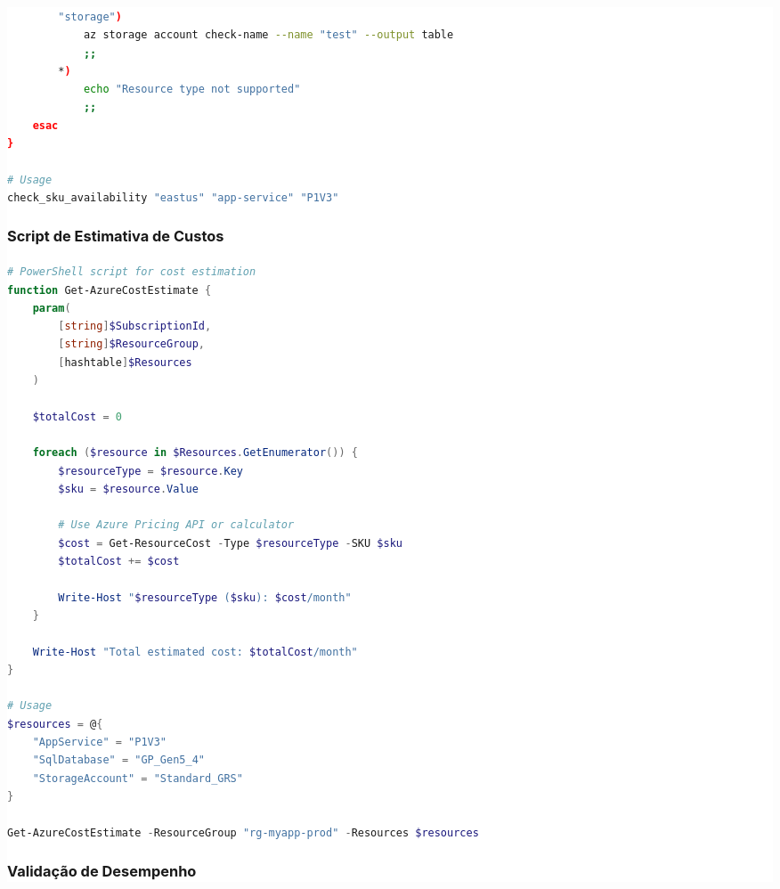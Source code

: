 ```bash
        "storage")
            az storage account check-name --name "test" --output table
            ;;
        *)
            echo "Resource type not supported"
            ;;
    esac
}

# Usage
check_sku_availability "eastus" "app-service" "P1V3"
```

### Script de Estimativa de Custos

```powershell
# PowerShell script for cost estimation
function Get-AzureCostEstimate {
    param(
        [string]$SubscriptionId,
        [string]$ResourceGroup,
        [hashtable]$Resources
    )
    
    $totalCost = 0
    
    foreach ($resource in $Resources.GetEnumerator()) {
        $resourceType = $resource.Key
        $sku = $resource.Value
        
        # Use Azure Pricing API or calculator
        $cost = Get-ResourceCost -Type $resourceType -SKU $sku
        $totalCost += $cost
        
        Write-Host "$resourceType ($sku): $cost/month"
    }
    
    Write-Host "Total estimated cost: $totalCost/month"
}

# Usage
$resources = @{
    "AppService" = "P1V3"
    "SqlDatabase" = "GP_Gen5_4"
    "StorageAccount" = "Standard_GRS"
}

Get-AzureCostEstimate -ResourceGroup "rg-myapp-prod" -Resources $resources
```

### Validação de Desempenho
